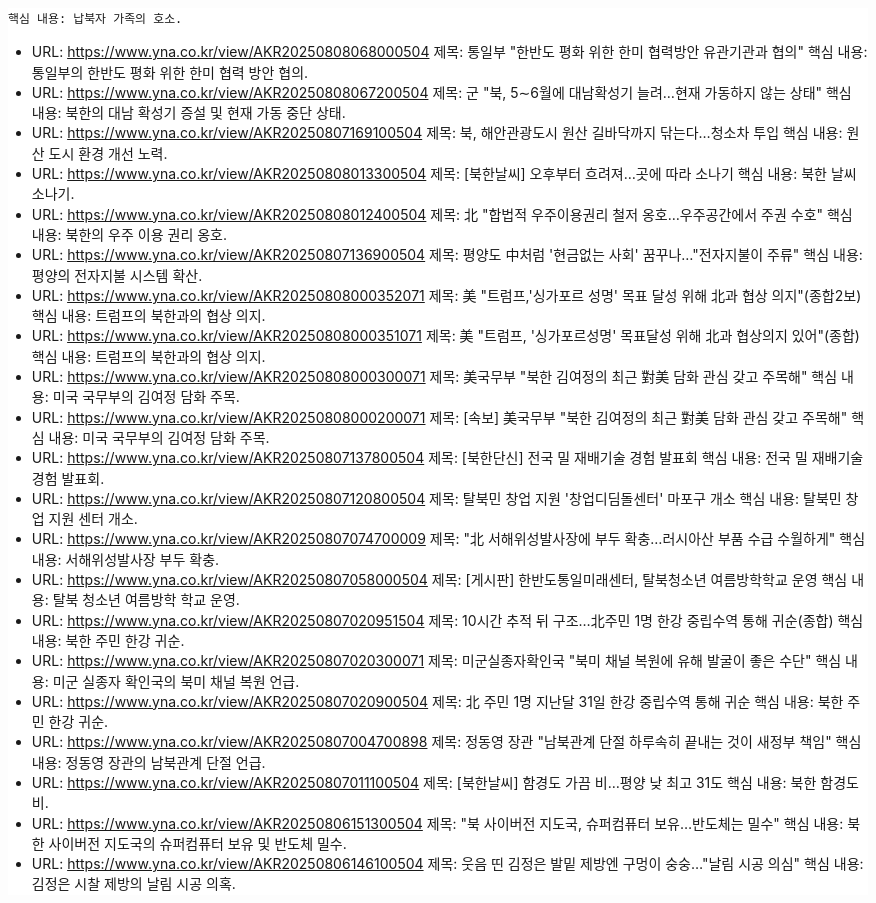     핵심 내용: 납북자 가족의 호소.
*   URL: https://www.yna.co.kr/view/AKR20250808068000504
    제목: 통일부 "한반도 평화 위한 한미 협력방안 유관기관과 협의"
    핵심 내용: 통일부의 한반도 평화 위한 한미 협력 방안 협의.
*   URL: https://www.yna.co.kr/view/AKR20250808067200504
    제목: 군 "북, 5∼6월에 대남확성기 늘려…현재 가동하지 않는 상태"
    핵심 내용: 북한의 대남 확성기 증설 및 현재 가동 중단 상태.
*   URL: https://www.yna.co.kr/view/AKR20250807169100504
    제목: 북, 해안관광도시 원산 길바닥까지 닦는다…청소차 투입
    핵심 내용: 원산 도시 환경 개선 노력.
*   URL: https://www.yna.co.kr/view/AKR20250808013300504
    제목: [북한날씨] 오후부터 흐려져…곳에 따라 소나기
    핵심 내용: 북한 날씨 소나기.
*   URL: https://www.yna.co.kr/view/AKR20250808012400504
    제목: 北 "합법적 우주이용권리 철저 옹호…우주공간에서 주권 수호"
    핵심 내용: 북한의 우주 이용 권리 옹호.
*   URL: https://www.yna.co.kr/view/AKR20250807136900504
    제목: 평양도 中처럼 '현금없는 사회' 꿈꾸나…"전자지불이 주류"
    핵심 내용: 평양의 전자지불 시스템 확산.
*   URL: https://www.yna.co.kr/view/AKR20250808000352071
    제목: 美 "트럼프,'싱가포르 성명' 목표 달성 위해 北과 협상 의지"(종합2보)
    핵심 내용: 트럼프의 북한과의 협상 의지.
*   URL: https://www.yna.co.kr/view/AKR20250808000351071
    제목: 美 "트럼프, '싱가포르성명' 목표달성 위해 北과 협상의지 있어"(종합)
    핵심 내용: 트럼프의 북한과의 협상 의지.
*   URL: https://www.yna.co.kr/view/AKR20250808000300071
    제목: 美국무부 "북한 김여정의 최근 對美 담화 관심 갖고 주목해"
    핵심 내용: 미국 국무부의 김여정 담화 주목.
*   URL: https://www.yna.co.kr/view/AKR20250808000200071
    제목: [속보] 美국무부 "북한 김여정의 최근 對美 담화 관심 갖고 주목해"
    핵심 내용: 미국 국무부의 김여정 담화 주목.
*   URL: https://www.yna.co.kr/view/AKR20250807137800504
    제목: [북한단신] 전국 밀 재배기술 경험 발표회
    핵심 내용: 전국 밀 재배기술 경험 발표회.
*   URL: https://www.yna.co.kr/view/AKR20250807120800504
    제목: 탈북민 창업 지원 '창업디딤돌센터' 마포구 개소
    핵심 내용: 탈북민 창업 지원 센터 개소.
*   URL: https://www.yna.co.kr/view/AKR20250807074700009
    제목: "北 서해위성발사장에 부두 확충…러시아산 부품 수급 수월하게"
    핵심 내용: 서해위성발사장 부두 확충.
*   URL: https://www.yna.co.kr/view/AKR20250807058000504
    제목: [게시판] 한반도통일미래센터, 탈북청소년 여름방학학교 운영
    핵심 내용: 탈북 청소년 여름방학 학교 운영.
*   URL: https://www.yna.co.kr/view/AKR20250807020951504
    제목: 10시간 추적 뒤 구조…北주민 1명 한강 중립수역 통해 귀순(종합)
    핵심 내용: 북한 주민 한강 귀순.
*   URL: https://www.yna.co.kr/view/AKR20250807020300071
    제목: 미군실종자확인국 "북미 채널 복원에 유해 발굴이 좋은 수단"
    핵심 내용: 미군 실종자 확인국의 북미 채널 복원 언급.
*   URL: https://www.yna.co.kr/view/AKR20250807020900504
    제목: 北 주민 1명 지난달 31일 한강 중립수역 통해 귀순
    핵심 내용: 북한 주민 한강 귀순.
*   URL: https://www.yna.co.kr/view/AKR20250807004700898
    제목: 정동영 장관 "남북관계 단절 하루속히 끝내는 것이 새정부 책임"
    핵심 내용: 정동영 장관의 남북관계 단절 언급.
*   URL: https://www.yna.co.kr/view/AKR20250807011100504
    제목: [북한날씨] 함경도 가끔 비…평양 낮 최고 31도
    핵심 내용: 북한 함경도 비.
*   URL: https://www.yna.co.kr/view/AKR20250806151300504
    제목: "북 사이버전 지도국, 슈퍼컴퓨터 보유…반도체는 밀수"
    핵심 내용: 북한 사이버전 지도국의 슈퍼컴퓨터 보유 및 반도체 밀수.
*   URL: https://www.yna.co.kr/view/AKR20250806146100504
    제목: 웃음 띤 김정은 발밑 제방엔 구멍이 숭숭…"날림 시공 의심"
    핵심 내용: 김정은 시찰 제방의 날림 시공 의혹.